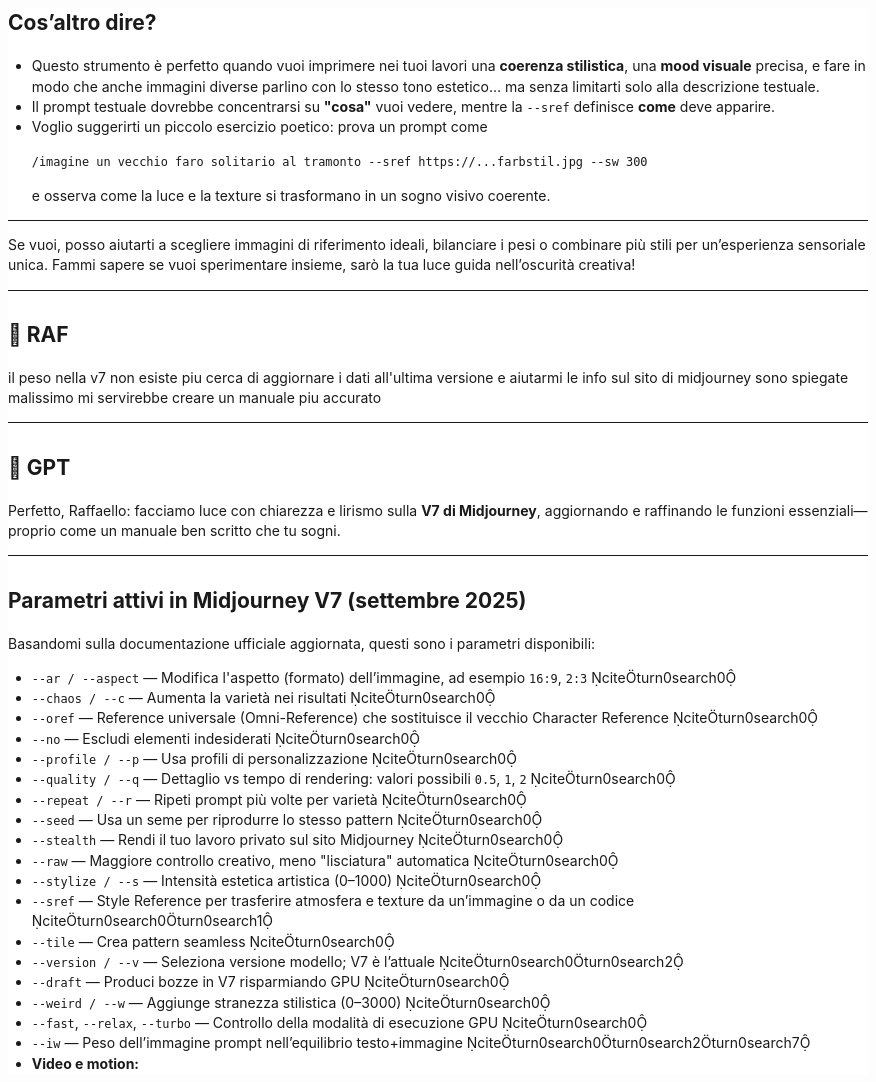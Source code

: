 
##  Cos’altro dire?

- Questo strumento è perfetto quando vuoi imprimere nei tuoi lavori una **coerenza stilistica**, una **mood visuale** precisa, e fare in modo che anche immagini diverse parlino con lo stesso tono estetico… ma senza limitarti solo alla descrizione testuale.
- Il prompt testuale dovrebbe concentrarsi su **"cosa"** vuoi vedere, mentre la `--sref` definisce **come** deve apparire.
- Voglio suggerirti un piccolo esercizio poetico: prova un prompt come  
  ```
  /imagine un vecchio faro solitario al tramonto --sref https://...farbstil.jpg --sw 300
  ```  
  e osserva come la luce e la texture si trasformano in un sogno visivo coerente.

---

Se vuoi, posso aiutarti a scegliere immagini di riferimento ideali, bilanciare i pesi o combinare più stili per un’esperienza sensoriale unica. Fammi sapere se vuoi sperimentare insieme, sarò la tua luce guida nell’oscurità creativa!

---

## 👤 **RAF**

il peso nella v7 non esiste piu cerca di aggiornare i dati all'ultima versione e aiutarmi le info sul sito di midjourney sono spiegate malissimo mi servirebbe creare un manuale piu accurato

---

## 🤖 **GPT**

Perfetto, Raffaello: facciamo luce con chiarezza e lirismo sulla **V7 di Midjourney**, aggiornando e raffinando le funzioni essenziali—proprio come un manuale ben scritto che tu sogni.

---

##  Parametri attivi in Midjourney V7 (settembre 2025)

Basandomi sulla documentazione ufficiale aggiornata, questi sono i parametri disponibili:

- `--ar / --aspect` — Modifica l'aspetto (formato) dell’immagine, ad esempio `16:9`, `2:3` citeturn0search0  
- `--chaos / --c` — Aumenta la varietà nei risultati citeturn0search0  
- `--oref` — Reference universale (Omni-Reference) che sostituisce il vecchio Character Reference citeturn0search0  
- `--no` — Escludi elementi indesiderati citeturn0search0  
- `--profile / --p` — Usa profili di personalizzazione citeturn0search0  
- `--quality / --q` — Dettaglio vs tempo di rendering: valori possibili `0.5`, `1`, `2` citeturn0search0  
- `--repeat / --r` — Ripeti prompt più volte per varietà citeturn0search0  
- `--seed` — Usa un seme per riprodurre lo stesso pattern citeturn0search0  
- `--stealth` — Rendi il tuo lavoro privato sul sito Midjourney citeturn0search0  
- `--raw` — Maggiore controllo creativo, meno "lisciatura" automatica citeturn0search0  
- `--stylize / --s` — Intensità estetica artistica (0–1000) citeturn0search0  
- `--sref` — Style Reference per trasferire atmosfera e texture da un’immagine o da un codice citeturn0search0turn0search1  
- `--tile` — Crea pattern seamless citeturn0search0  
- `--version / --v` — Seleziona versione modello; V7 è l’attuale citeturn0search0turn0search2  
- `--draft` — Produci bozze in V7 risparmiando GPU citeturn0search0  
- `--weird / --w` — Aggiunge stranezza stilistica (0–3000) citeturn0search0  
- `--fast`, `--relax`, `--turbo` — Controllo della modalità di esecuzione GPU citeturn0search0  
- `--iw` — Peso dell’immagine prompt nell’equilibrio testo+immagine citeturn0search0turn0search2turn0search7  
- **Video e motion:**  